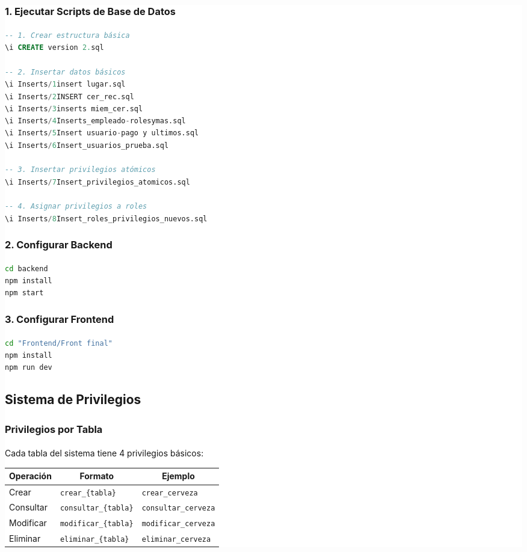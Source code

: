 ### 1. Ejecutar Scripts de Base de Datos

```sql
-- 1. Crear estructura básica
\i CREATE version 2.sql

-- 2. Insertar datos básicos
\i Inserts/1insert lugar.sql
\i Inserts/2INSERT cer_rec.sql
\i Inserts/3inserts miem_cer.sql
\i Inserts/4Inserts_empleado-rolesymas.sql
\i Inserts/5Insert usuario-pago y ultimos.sql
\i Inserts/6Insert_usuarios_prueba.sql

-- 3. Insertar privilegios atómicos
\i Inserts/7Insert_privilegios_atomicos.sql

-- 4. Asignar privilegios a roles
\i Inserts/8Insert_roles_privilegios_nuevos.sql
```

### 2. Configurar Backend

```bash
cd backend
npm install
npm start
```

### 3. Configurar Frontend

```bash
cd "Frontend/Front final"
npm install
npm run dev
```

## Sistema de Privilegios

### Privilegios por Tabla

Cada tabla del sistema tiene 4 privilegios básicos:

| Operación | Formato             | Ejemplo             |
| --------- | ------------------- | ------------------- |
| Crear     | `crear_{tabla}`     | `crear_cerveza`     |
| Consultar | `consultar_{tabla}` | `consultar_cerveza` |
| Modificar | `modificar_{tabla}` | `modificar_cerveza` |
| Eliminar  | `eliminar_{tabla}`  | `eliminar_cerveza`  |
